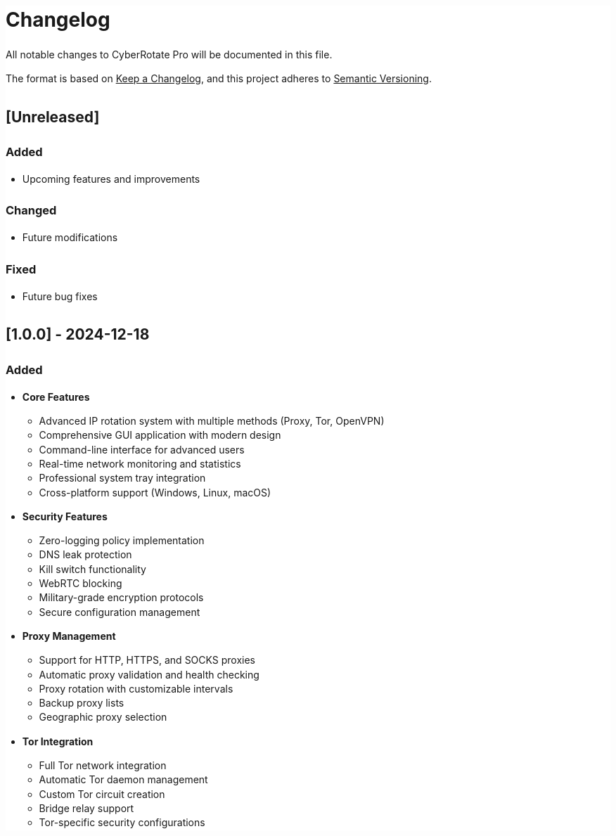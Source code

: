 # Changelog

All notable changes to CyberRotate Pro will be documented in this file.

The format is based on [Keep a Changelog](https://keepachangelog.com/en/1.0.0/),
and this project adheres to [Semantic Versioning](https://semver.org/spec/v2.0.0.html).

## [Unreleased]

### Added
- Upcoming features and improvements

### Changed
- Future modifications

### Fixed
- Future bug fixes

## [1.0.0] - 2024-12-18

### Added
- **Core Features**
  - Advanced IP rotation system with multiple methods (Proxy, Tor, OpenVPN)
  - Comprehensive GUI application with modern design
  - Command-line interface for advanced users
  - Real-time network monitoring and statistics
  - Professional system tray integration
  - Cross-platform support (Windows, Linux, macOS)

- **Security Features**
  - Zero-logging policy implementation
  - DNS leak protection
  - Kill switch functionality
  - WebRTC blocking
  - Military-grade encryption protocols
  - Secure configuration management

- **Proxy Management**
  - Support for HTTP, HTTPS, and SOCKS proxies
  - Automatic proxy validation and health checking
  - Proxy rotation with customizable intervals
  - Backup proxy lists
  - Geographic proxy selection

- **Tor Integration**
  - Full Tor network integration
  - Automatic Tor daemon management
  - Custom Tor circuit creation
  - Bridge relay support
  - Tor-specific security configurations
